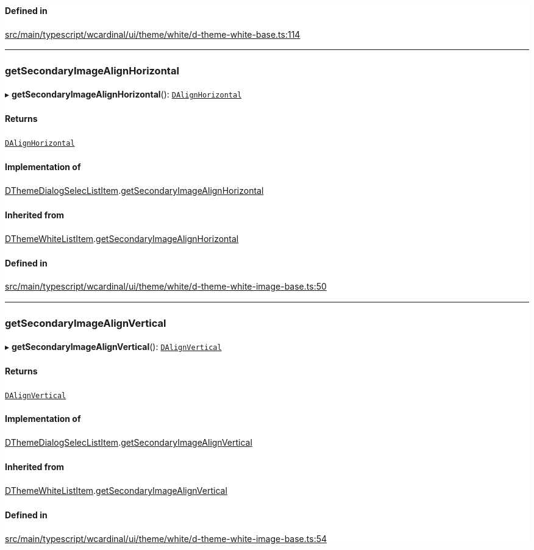 #### Defined in

[src/main/typescript/wcardinal/ui/theme/white/d-theme-white-base.ts:114](https://github.com/winter-cardinal/winter-cardinal-ui/blob/v0.205.1/src/main/typescript/wcardinal/ui/theme/white/d-theme-white-base.ts#L114)

___

### getSecondaryImageAlignHorizontal

▸ **getSecondaryImageAlignHorizontal**(): [`DAlignHorizontal`](../index.md#dalignhorizontal)

#### Returns

[`DAlignHorizontal`](../index.md#dalignhorizontal)

#### Implementation of

[DThemeDialogSelecListItem](../interfaces/DThemeDialogSelecListItem.md).[getSecondaryImageAlignHorizontal](../interfaces/DThemeDialogSelecListItem.md#getsecondaryimagealignhorizontal)

#### Inherited from

[DThemeWhiteListItem](DThemeWhiteListItem.md).[getSecondaryImageAlignHorizontal](DThemeWhiteListItem.md#getsecondaryimagealignhorizontal)

#### Defined in

[src/main/typescript/wcardinal/ui/theme/white/d-theme-white-image-base.ts:50](https://github.com/winter-cardinal/winter-cardinal-ui/blob/v0.205.1/src/main/typescript/wcardinal/ui/theme/white/d-theme-white-image-base.ts#L50)

___

### getSecondaryImageAlignVertical

▸ **getSecondaryImageAlignVertical**(): [`DAlignVertical`](../index.md#dalignvertical)

#### Returns

[`DAlignVertical`](../index.md#dalignvertical)

#### Implementation of

[DThemeDialogSelecListItem](../interfaces/DThemeDialogSelecListItem.md).[getSecondaryImageAlignVertical](../interfaces/DThemeDialogSelecListItem.md#getsecondaryimagealignvertical)

#### Inherited from

[DThemeWhiteListItem](DThemeWhiteListItem.md).[getSecondaryImageAlignVertical](DThemeWhiteListItem.md#getsecondaryimagealignvertical)

#### Defined in

[src/main/typescript/wcardinal/ui/theme/white/d-theme-white-image-base.ts:54](https://github.com/winter-cardinal/winter-cardinal-ui/blob/v0.205.1/src/main/typescript/wcardinal/ui/theme/white/d-theme-white-image-base.ts#L54)
